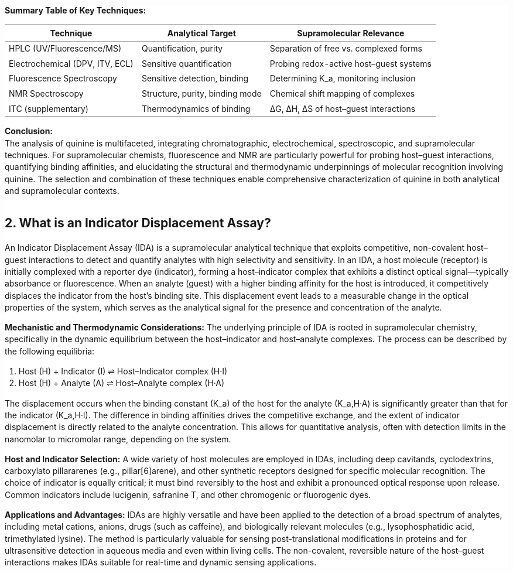 **Summary Table of Key Techniques:**

| Technique                        | Analytical Target                | Supramolecular Relevance                |
|-----------------------------------|----------------------------------|-----------------------------------------|
| HPLC (UV/Fluorescence/MS)         | Quantification, purity           | Separation of free vs. complexed forms  |
| Electrochemical (DPV, ITV, ECL)   | Sensitive quantification         | Probing redox-active host–guest systems |
| Fluorescence Spectroscopy         | Sensitive detection, binding     | Determining K_a, monitoring inclusion   |
| NMR Spectroscopy                  | Structure, purity, binding mode  | Chemical shift mapping of complexes     |
| ITC (supplementary)               | Thermodynamics of binding        | ΔG, ΔH, ΔS of host–guest interactions   |

**Conclusion:**  
The analysis of quinine is multifaceted, integrating chromatographic, electrochemical, spectroscopic, and supramolecular techniques. For supramolecular chemists, fluorescence and NMR are particularly powerful for probing host–guest interactions, quantifying binding affinities, and elucidating the structural and thermodynamic underpinnings of molecular recognition involving quinine. The selection and combination of these techniques enable comprehensive characterization of quinine in both analytical and supramolecular contexts.

## 2. What is an Indicator Displacement Assay?

An Indicator Displacement Assay (IDA) is a supramolecular analytical technique that exploits competitive, non-covalent host–guest interactions to detect and quantify analytes with high selectivity and sensitivity. In an IDA, a host molecule (receptor) is initially complexed with a reporter dye (indicator), forming a host–indicator complex that exhibits a distinct optical signal—typically absorbance or fluorescence. When an analyte (guest) with a higher binding affinity for the host is introduced, it competitively displaces the indicator from the host’s binding site. This displacement event leads to a measurable change in the optical properties of the system, which serves as the analytical signal for the presence and concentration of the analyte.

**Mechanistic and Thermodynamic Considerations:**
The underlying principle of IDA is rooted in supramolecular chemistry, specifically in the dynamic equilibrium between the host–indicator and host–analyte complexes. The process can be described by the following equilibria:

1. Host (H) + Indicator (I) ⇌ Host–Indicator complex (H·I)
2. Host (H) + Analyte (A) ⇌ Host–Analyte complex (H·A)

The displacement occurs when the binding constant (K_a) of the host for the analyte (K_a,H·A) is significantly greater than that for the indicator (K_a,H·I). The difference in binding affinities drives the competitive exchange, and the extent of indicator displacement is directly related to the analyte concentration. This allows for quantitative analysis, often with detection limits in the nanomolar to micromolar range, depending on the system.

**Host and Indicator Selection:**
A wide variety of host molecules are employed in IDAs, including deep cavitands, cyclodextrins, carboxylato pillararenes (e.g., pillar[6]arene), and other synthetic receptors designed for specific molecular recognition. The choice of indicator is equally critical; it must bind reversibly to the host and exhibit a pronounced optical response upon release. Common indicators include lucigenin, safranine T, and other chromogenic or fluorogenic dyes.

**Applications and Advantages:**
IDAs are highly versatile and have been applied to the detection of a broad spectrum of analytes, including metal cations, anions, drugs (such as caffeine), and biologically relevant molecules (e.g., lysophosphatidic acid, trimethylated lysine). The method is particularly valuable for sensing post-translational modifications in proteins and for ultrasensitive detection in aqueous media and even within living cells. The non-covalent, reversible nature of the host–guest interactions makes IDAs suitable for real-time and dynamic sensing applications.
